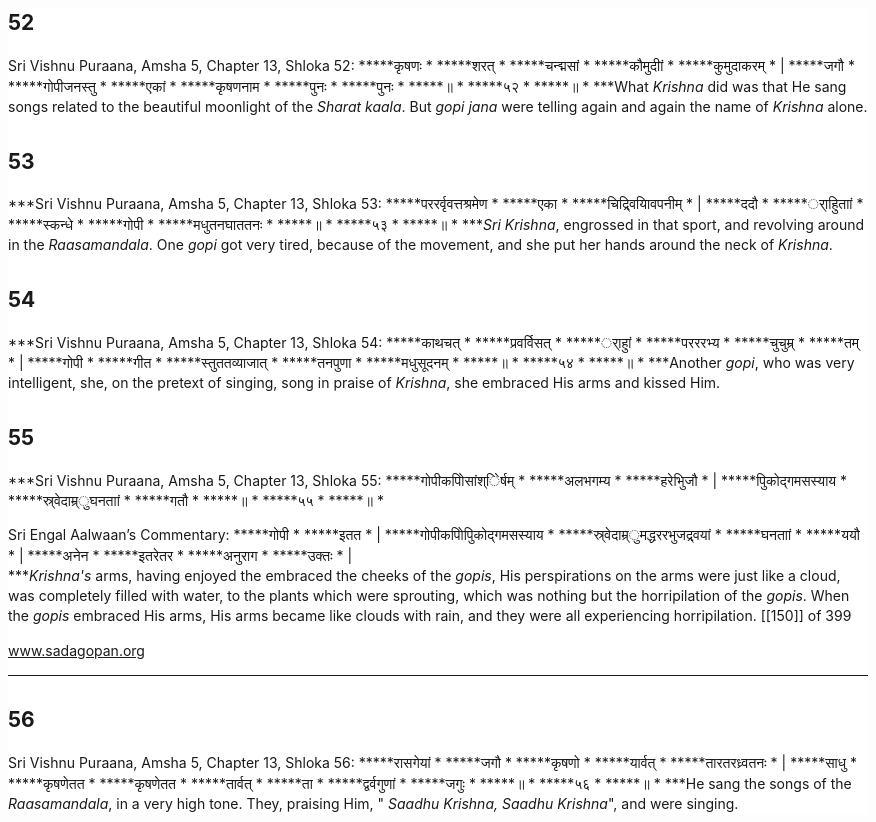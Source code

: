 
## 52
Sri Vishnu Puraana, Amsha 5, Chapter 13, Shloka 52:  *****कृषणः * *****शरत् * *****चन्द्मसां * *****कौमुदीां * *****कुमुदाकरम् * | *****जगौ * *****गोपीजनस्तु * *****एकां * *****कृषणनाम * *****पुनः * *****पुनः * *****॥ * *****५२ * *****॥ * ***What *Krishna* did was that He sang songs related to the beautiful moonlight of the *Sharat kaala*. But *gopi jana* were telling again and again the name of *Krishna* alone. 





## 53
***Sri Vishnu Puraana, Amsha 5, Chapter 13, Shloka 53:  *****पररर्वृवत्तश्रमेण * *****एका * *****चिद्र्वियिावपनीम् * | *****ददौ * *****र्ाहुिताां * *****स्कन्धे * *****गोपी * *****मधुतनघाततनः * *****॥ * *****५३ * *****॥ * ****Sri Krishna*, engrossed in that sport, and revolving around in the *Raasamandala*. One *gopi* got very tired, because of the movement, and she put her hands around the neck of *Krishna*. 





## 54
***Sri Vishnu Puraana, Amsha 5, Chapter 13, Shloka 54:  *****काथचत् * *****प्रवर्विसत् * *****र्ाहुां * *****परररभ्य * *****चुचुम्र् * *****तम् * | *****गोपी * *****गीत * *****स्तुततव्याजात् * *****तनपुणा * *****मधुसूदनम् * *****॥ * *****५४ * *****॥ * ***Another *gopi*, who was very intelligent, she, on the pretext of singing, song in praise of *Krishna*, she embraced His arms and kissed Him. 





## 55
***Sri Vishnu Puraana, Amsha 5, Chapter 13, Shloka 55:  *****गोपीकपोिसांश्िेर्षम् * *****अलभगम्य * *****हरेभुिजौ * | *****पुिकोद्गमसस्याय * *****स्र्वेदाम्र्ुघनताां * *****गतौ * *****॥ * *****५५ * *****॥ *   
   
Sri Engal Aalwaan’s Commentary: *****गोपी * *****इतत * | *****गोपीकपोिपुिकोद्गमसस्याय * *****स्र्वेदाम्र्ुमद्धररभुजद्र्वयां * *****घनताां * *****ययौ * | *****अनेन * *****इतरेतर * *****अनुराग * *****उक्तः * |   
 ****Krishna's* arms, having enjoyed the embraced the cheeks of the *gopis*, His perspirations on the arms were just like a cloud, was completely filled with water, to the plants which were sprouting, which was nothing but the horripilation of the *gopis*. When the *gopis* embraced His arms, His arms became like clouds with rain, and they were all experiencing horripilation.  [[150]] of 399 



www.sadagopan.org



***   


## 56
Sri Vishnu Puraana, Amsha 5, Chapter 13, Shloka 56:  *****रासगेयां * *****जगौ * *****कृषणो * *****यार्वत् * *****तारतरध्र्वतनः * | *****साधु * *****कृषणेतत * *****कृषणेतत * *****तार्वत् * *****ता * *****द्वर्वगुणां * *****जगुः * *****॥ * *****५६ * *****॥ * ***He sang the songs of the *Raasamandala*, in a very high tone. They, praising Him, " *Saadhu Krishna, Saadhu Krishna*", and were singing. 
